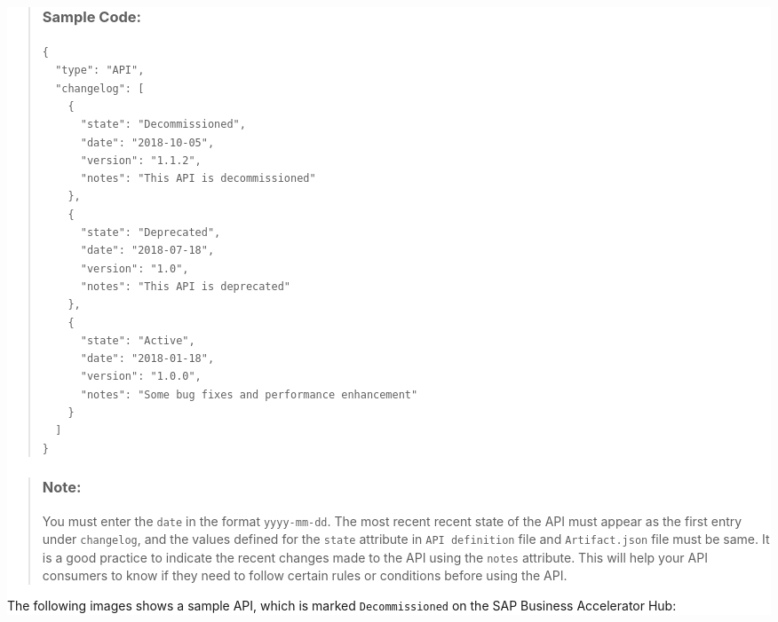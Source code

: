 > ### Sample Code:  
> ```
> {
>   "type": "API",
>   "changelog": [
>     {
>       "state": "Decommissioned",
>       "date": "2018-10-05",
>       "version": "1.1.2",
>       "notes": "This API is decommissioned"
>     },
>     {
>       "state": "Deprecated",
>       "date": "2018-07-18",
>       "version": "1.0",
>       "notes": "This API is deprecated"
>     },
>     {
>       "state": "Active",
>       "date": "2018-01-18",
>       "version": "1.0.0",
>       "notes": "Some bug fixes and performance enhancement"
>     }
>   ]
> }
> 
> ```

> ### Note:  
> You must enter the `date` in the format `yyyy-mm-dd`. The most recent recent state of the API must appear as the first entry under `changelog`, and the values defined for the `state` attribute in `API definition` file and `Artifact.json` file must be same. It is a good practice to indicate the recent changes made to the API using the `notes` attribute. This will help your API consumers to know if they need to follow certain rules or conditions before using the API.

The following images shows a sample API, which is marked `Decommissioned` on the SAP Business Accelerator Hub:
